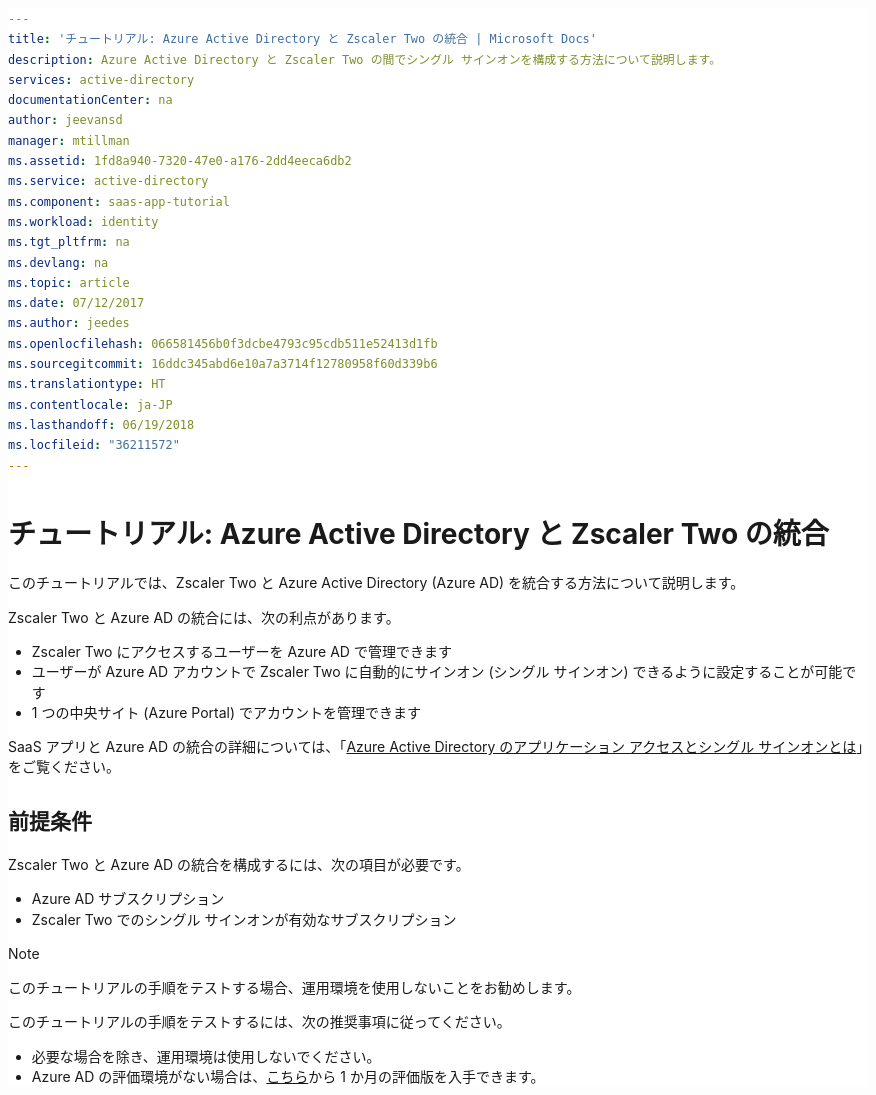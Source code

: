 ```yaml
---
title: 'チュートリアル: Azure Active Directory と Zscaler Two の統合 | Microsoft Docs'
description: Azure Active Directory と Zscaler Two の間でシングル サインオンを構成する方法について説明します。
services: active-directory
documentationCenter: na
author: jeevansd
manager: mtillman
ms.assetid: 1fd8a940-7320-47e0-a176-2dd4eeca6db2
ms.service: active-directory
ms.component: saas-app-tutorial
ms.workload: identity
ms.tgt_pltfrm: na
ms.devlang: na
ms.topic: article
ms.date: 07/12/2017
ms.author: jeedes
ms.openlocfilehash: 066581456b0f3dcbe4793c95cdb511e52413d1fb
ms.sourcegitcommit: 16ddc345abd6e10a7a3714f12780958f60d339b6
ms.translationtype: HT
ms.contentlocale: ja-JP
ms.lasthandoff: 06/19/2018
ms.locfileid: "36211572"
---
```

# <a name="tutorial-azure-active-directory-integration-with-zscaler-two"></a>チュートリアル: Azure Active Directory と Zscaler Two の統合

このチュートリアルでは、Zscaler Two と Azure Active Directory (Azure AD) を統合する方法について説明します。

Zscaler Two と Azure AD の統合には、次の利点があります。

- Zscaler Two にアクセスするユーザーを Azure AD で管理できます
- ユーザーが Azure AD アカウントで Zscaler Two に自動的にサインオン (シングル サインオン) できるように設定することが可能です
- 1 つの中央サイト (Azure Portal) でアカウントを管理できます

SaaS アプリと Azure AD の統合の詳細については、「[Azure Active Directory のアプリケーション アクセスとシングル サインオンとは](../manage-apps/what-is-single-sign-on.md)」をご覧ください。

## <a name="prerequisites"></a>前提条件

Zscaler Two と Azure AD の統合を構成するには、次の項目が必要です。

- Azure AD サブスクリプション
- Zscaler Two でのシングル サインオンが有効なサブスクリプション

> [!NOTE]
> このチュートリアルの手順をテストする場合、運用環境を使用しないことをお勧めします。

このチュートリアルの手順をテストするには、次の推奨事項に従ってください。

- 必要な場合を除き、運用環境は使用しないでください。
- Azure AD の評価環境がない場合は、[こちら](https://azure.microsoft.com/pricing/free-trial/)から 1 か月の評価版を入手できます。


[1]: ./media/zscaler-two-tutorial/tutorial_general_01.png
[2]: ./media/zscaler-two-tutorial/tutorial_general_02.png
[3]: ./media/zscaler-two-tutorial/tutorial_general_03.png
[4]: ./media/zscaler-two-tutorial/tutorial_general_04.png
[100]: ./media/zscaler-two-tutorial/tutorial_general_100.png
[200]: ./media/zscaler-two-tutorial/tutorial_general_200.png
[201]: ./media/zscaler-two-tutorial/tutorial_general_201.png
[202]: ./media/zscaler-two-tutorial/tutorial_general_202.png
[203]: ./media/zscaler-two-tutorial/tutorial_general_203.png